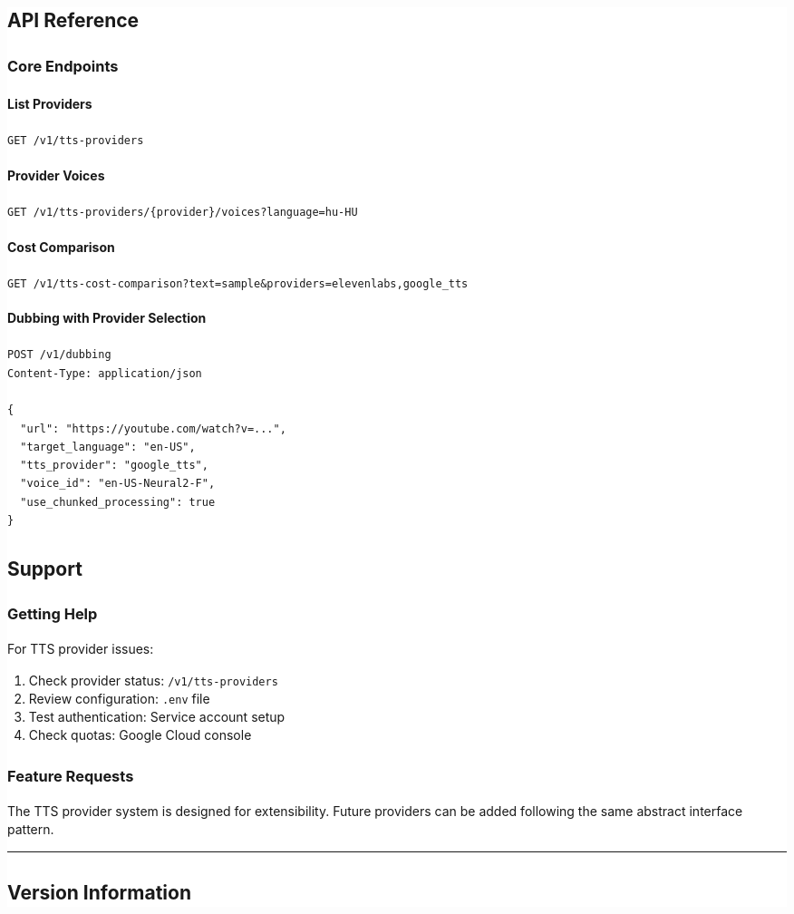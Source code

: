 ## API Reference

### Core Endpoints

#### List Providers
```http
GET /v1/tts-providers
```

#### Provider Voices
```http
GET /v1/tts-providers/{provider}/voices?language=hu-HU
```

#### Cost Comparison
```http
GET /v1/tts-cost-comparison?text=sample&providers=elevenlabs,google_tts
```

#### Dubbing with Provider Selection
```http
POST /v1/dubbing
Content-Type: application/json

{
  "url": "https://youtube.com/watch?v=...",
  "target_language": "en-US",
  "tts_provider": "google_tts",
  "voice_id": "en-US-Neural2-F",
  "use_chunked_processing": true
}
```

## Support

### Getting Help

For TTS provider issues:
1. Check provider status: `/v1/tts-providers`
2. Review configuration: `.env` file
3. Test authentication: Service account setup
4. Check quotas: Google Cloud console

### Feature Requests

The TTS provider system is designed for extensibility. Future providers can be added following the same abstract interface pattern.

---

## Version Information
